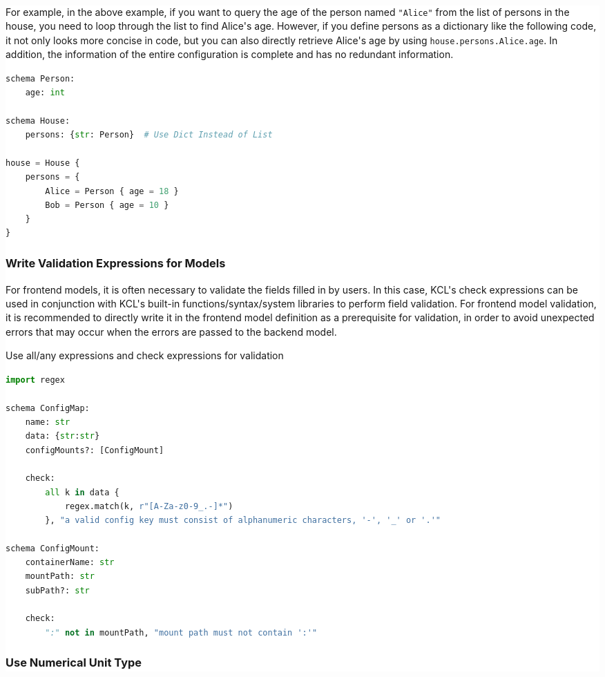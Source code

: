 For example, in the above example, if you want to query the age of the person named `"Alice"` from the list of persons in the house, you need to loop through the list to find Alice's age. However, if you define persons as a dictionary like the following code, it not only looks more concise in code, but you can also directly retrieve Alice's age by using `house.persons.Alice.age`. In addition, the information of the entire configuration is complete and has no redundant information.

```python
schema Person:
    age: int

schema House:
    persons: {str: Person}  # Use Dict Instead of List

house = House {
    persons = {
        Alice = Person { age = 18 }
        Bob = Person { age = 10 }
    }
}
```

### Write Validation Expressions for Models

For frontend models, it is often necessary to validate the fields filled in by users. In this case, KCL's check expressions can be used in conjunction with KCL's built-in functions/syntax/system libraries to perform field validation. For frontend model validation, it is recommended to directly write it in the frontend model definition as a prerequisite for validation, in order to avoid unexpected errors that may occur when the errors are passed to the backend model.

Use all/any expressions and check expressions for validation

```python
import regex

schema ConfigMap:
    name: str
    data: {str:str}
    configMounts?: [ConfigMount]

    check:
        all k in data {
            regex.match(k, r"[A-Za-z0-9_.-]*")
        }, "a valid config key must consist of alphanumeric characters, '-', '_' or '.'"

schema ConfigMount:
    containerName: str
    mountPath: str
    subPath?: str

    check:
        ":" not in mountPath, "mount path must not contain ':'"
```

### Use Numerical Unit Type
